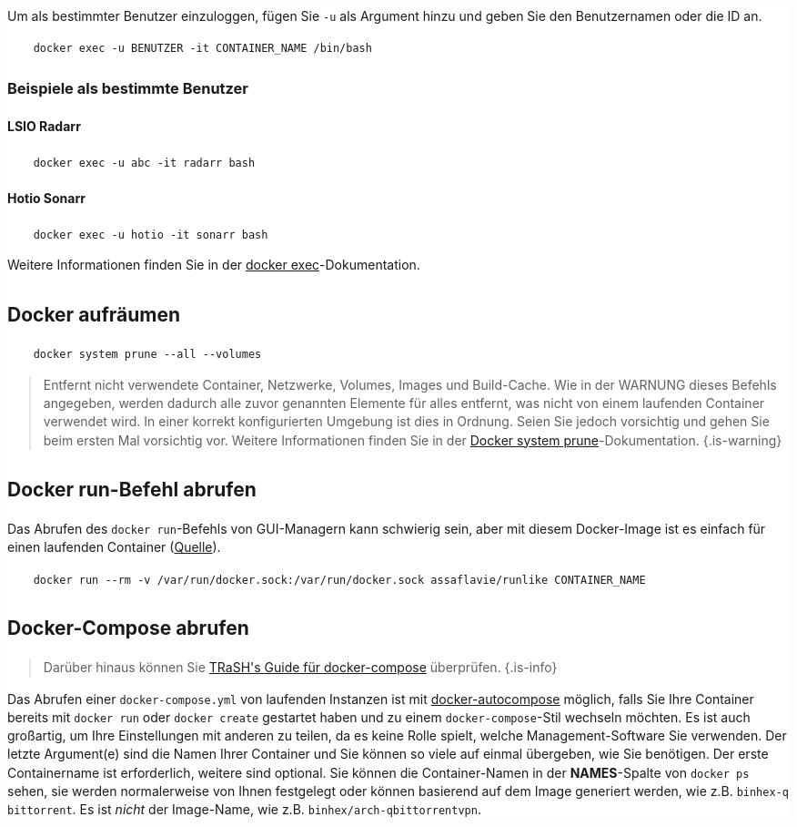 Um als bestimmter Benutzer einzuloggen, fügen Sie `-u` als Argument hinzu und geben Sie den Benutzernamen oder die ID an.

```shell
    docker exec -u BENUTZER -it CONTAINER_NAME /bin/bash
```

### Beispiele als bestimmte Benutzer

#### LSIO Radarr

```shell
    docker exec -u abc -it radarr bash
```

#### Hotio Sonarr

```shell
    docker exec -u hotio -it sonarr bash
```

Weitere Informationen finden Sie in der [docker exec](https://docs.docker.com/engine/reference/commandline/exec/)-Dokumentation.

## Docker aufräumen

```shell
    docker system prune --all --volumes
```

> Entfernt nicht verwendete Container, Netzwerke, Volumes, Images und Build-Cache. Wie in der WARNUNG dieses Befehls angegeben, werden dadurch alle zuvor genannten Elemente für alles entfernt, was nicht von einem laufenden Container verwendet wird. In einer korrekt konfigurierten Umgebung ist dies in Ordnung. Seien Sie jedoch vorsichtig und gehen Sie beim ersten Mal vorsichtig vor. Weitere Informationen finden Sie in der [Docker system prune](https://docs.docker.com/engine/reference/commandline/system_prune/)-Dokumentation.
{.is-warning}

## Docker run-Befehl abrufen

Das Abrufen des `docker run`-Befehls von GUI-Managern kann schwierig sein, aber mit diesem Docker-Image ist es einfach für einen laufenden Container ([Quelle](https://stackoverflow.com/questions/32758793/how-to-show-the-run-command-of-a-docker-container)).

```shell
    docker run --rm -v /var/run/docker.sock:/var/run/docker.sock assaflavie/runlike CONTAINER_NAME
```

## Docker-Compose abrufen

> Darüber hinaus können Sie [TRaSH's Guide für docker-compose](https://trash-guides.info/compose/) überprüfen.
{.is-info}

Das Abrufen einer `docker-compose.yml` von laufenden Instanzen ist mit [docker-autocompose](https://github.com/Red5d/docker-autocompose) möglich, falls Sie Ihre Container bereits mit `docker run` oder `docker create` gestartet haben und zu einem `docker-compose`-Stil wechseln möchten. Es ist auch großartig, um Ihre Einstellungen mit anderen zu teilen, da es keine Rolle spielt, welche Management-Software Sie verwenden. Der letzte Argument(e) sind die Namen Ihrer Container und Sie können so viele auf einmal übergeben, wie Sie benötigen. Der erste Containername ist erforderlich, weitere sind optional. Sie können die Container-Namen in der **NAMES**-Spalte von `docker ps` sehen, sie werden normalerweise von Ihnen festgelegt oder können basierend auf dem Image generiert werden, wie z.B. `binhex-qbittorrent`. Es ist *nicht* der Image-Name, wie z.B. `binhex/arch-qbittorrentvpn`.
